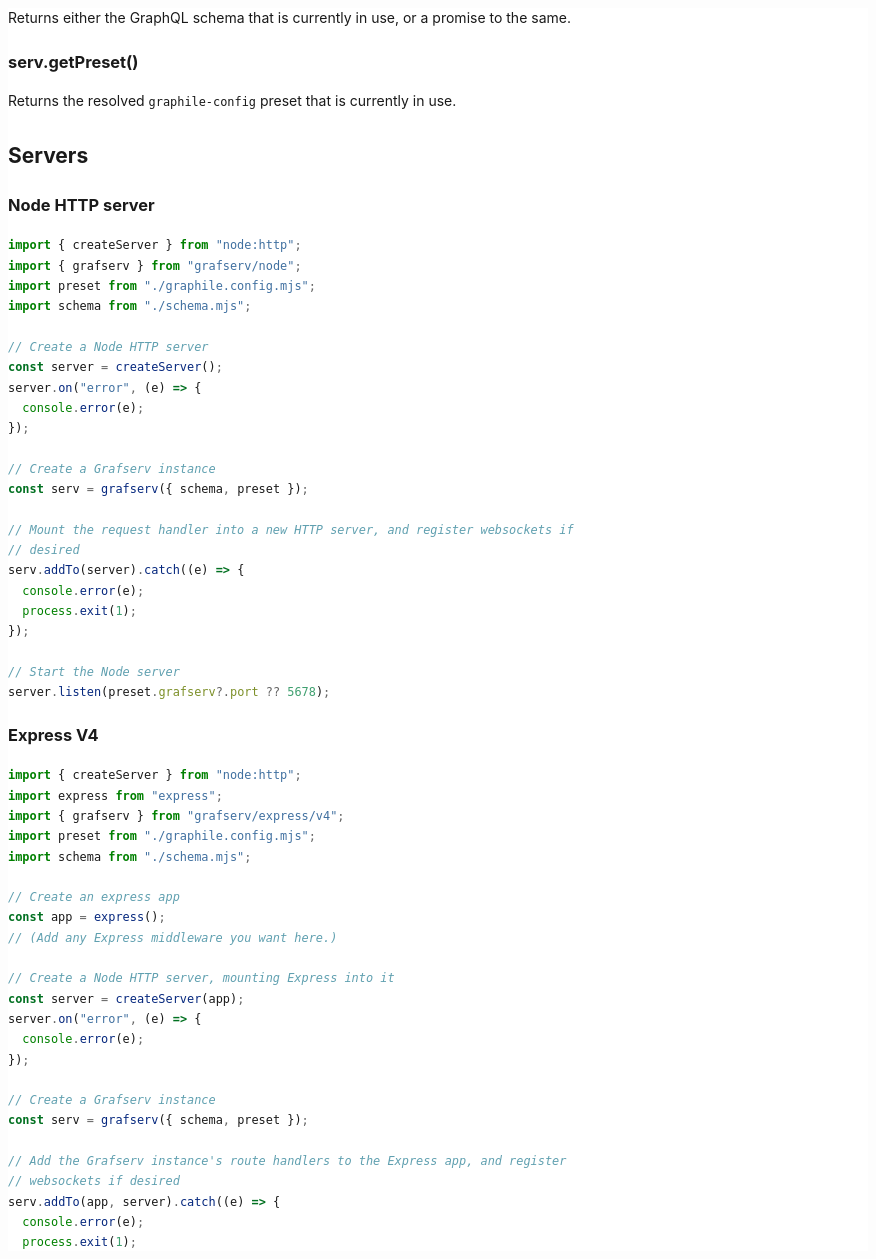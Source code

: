 Returns either the GraphQL schema that is currently in use, or a promise to the
same.

### serv.getPreset()

Returns the resolved `graphile-config` preset that is currently in use.

## Servers

### Node HTTP server

```js
import { createServer } from "node:http";
import { grafserv } from "grafserv/node";
import preset from "./graphile.config.mjs";
import schema from "./schema.mjs";

// Create a Node HTTP server
const server = createServer();
server.on("error", (e) => {
  console.error(e);
});

// Create a Grafserv instance
const serv = grafserv({ schema, preset });

// Mount the request handler into a new HTTP server, and register websockets if
// desired
serv.addTo(server).catch((e) => {
  console.error(e);
  process.exit(1);
});

// Start the Node server
server.listen(preset.grafserv?.port ?? 5678);
```

### Express V4

```js
import { createServer } from "node:http";
import express from "express";
import { grafserv } from "grafserv/express/v4";
import preset from "./graphile.config.mjs";
import schema from "./schema.mjs";

// Create an express app
const app = express();
// (Add any Express middleware you want here.)

// Create a Node HTTP server, mounting Express into it
const server = createServer(app);
server.on("error", (e) => {
  console.error(e);
});

// Create a Grafserv instance
const serv = grafserv({ schema, preset });

// Add the Grafserv instance's route handlers to the Express app, and register
// websockets if desired
serv.addTo(app, server).catch((e) => {
  console.error(e);
  process.exit(1);
```